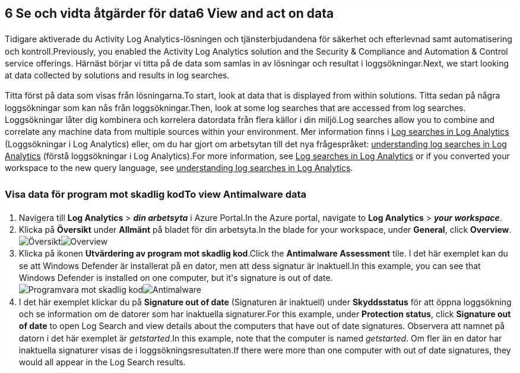 ## <a name="6-view-and-act-on-data"></a><span data-ttu-id="38e4c-168">6 Se och vidta åtgärder för data</span><span class="sxs-lookup"><span data-stu-id="38e4c-168">6 View and act on data</span></span>

<span data-ttu-id="38e4c-169">Tidigare aktiverade du Activity Log Analytics-lösningen och tjänsterbjudandena för säkerhet och efterlevnad samt automatisering och kontroll.</span><span class="sxs-lookup"><span data-stu-id="38e4c-169">Previously, you enabled the Activity Log Analytics solution and the Security & Compliance and Automation & Control service offerings.</span></span> <span data-ttu-id="38e4c-170">Härnäst börjar vi titta på de data som samlas in av lösningar och resultat i loggsökningar.</span><span class="sxs-lookup"><span data-stu-id="38e4c-170">Next, we start looking at data collected by solutions and results in log searches.</span></span>

<span data-ttu-id="38e4c-171">Titta först på data som visas från lösningarna.</span><span class="sxs-lookup"><span data-stu-id="38e4c-171">To start, look at data that is displayed from within solutions.</span></span> <span data-ttu-id="38e4c-172">Titta sedan på några loggsökningar som kan nås från loggsökningar.</span><span class="sxs-lookup"><span data-stu-id="38e4c-172">Then, look at some log searches that are accessed from log searches.</span></span> <span data-ttu-id="38e4c-173">Loggsökningar låter dig kombinera och korrelera datordata från flera källor i din miljö.</span><span class="sxs-lookup"><span data-stu-id="38e4c-173">Log searches allow you to combine and correlate any machine data from multiple sources within your environment.</span></span> <span data-ttu-id="38e4c-174">Mer information finns i [Log searches in Log Analytics](log-analytics-log-searches.md) (Loggsökningar i Log Analytics) eller, om du har gjort om arbetsytan till det nya frågespråket: [understanding log searches in Log Analytics](log-analytics-log-search-new.md) (förstå loggsökningar i Log Analytics).</span><span class="sxs-lookup"><span data-stu-id="38e4c-174">For more information, see [Log searches in Log Analytics](log-analytics-log-searches.md) or if you converted your workspace to the new query language, see [understanding log searches in Log Analytics](log-analytics-log-search-new.md).</span></span> 

### <a name="to-view-antimalware-data"></a><span data-ttu-id="38e4c-175">Visa data för program mot skadlig kod</span><span class="sxs-lookup"><span data-stu-id="38e4c-175">To view Antimalware data</span></span>

1. <span data-ttu-id="38e4c-176">Navigera till **Log Analytics** > ***din arbetsyta*** i Azure Portal.</span><span class="sxs-lookup"><span data-stu-id="38e4c-176">In the Azure portal, navigate to **Log Analytics** > ***your workspace***.</span></span>
2. <span data-ttu-id="38e4c-177">Klicka på **Översikt** under **Allmänt** på bladet för din arbetsyta.</span><span class="sxs-lookup"><span data-stu-id="38e4c-177">In the blade for your workspace, under **General**, click **Overview**.</span></span>  
    <span data-ttu-id="38e4c-178">![Översikt](./media/log-analytics-get-started/overview.png)</span><span class="sxs-lookup"><span data-stu-id="38e4c-178">![Overview](./media/log-analytics-get-started/overview.png)</span></span>
3. <span data-ttu-id="38e4c-179">Klicka på ikonen **Utvärdering av program mot skadlig kod**.</span><span class="sxs-lookup"><span data-stu-id="38e4c-179">Click the **Antimalware Assessment** tile.</span></span> <span data-ttu-id="38e4c-180">I det här exemplet kan du se att Windows Defender är installerat på en dator, men att dess signatur är inaktuell.</span><span class="sxs-lookup"><span data-stu-id="38e4c-180">In this example, you can see that Windows Defender is installed on one computer, but it's signature is out of date.</span></span>  
    <span data-ttu-id="38e4c-181">![Programvara mot skadlig kod](./media/log-analytics-get-started/solution-antimalware.png)</span><span class="sxs-lookup"><span data-stu-id="38e4c-181">![Antimalware](./media/log-analytics-get-started/solution-antimalware.png)</span></span>
4. <span data-ttu-id="38e4c-182">I det här exemplet klickar du på **Signature out of date** (Signaturen är inaktuell) under **Skyddsstatus** för att öppna loggsökning och se information om de datorer som har inaktuella signaturer.</span><span class="sxs-lookup"><span data-stu-id="38e4c-182">For this example, under **Protection status**, click **Signature out of date** to open Log Search and view details about the computers that have out of date signatures.</span></span> <span data-ttu-id="38e4c-183">Observera att namnet på datorn i det här exemplet är *getstarted*.</span><span class="sxs-lookup"><span data-stu-id="38e4c-183">In this example, note that the computer is named *getstarted*.</span></span> <span data-ttu-id="38e4c-184">Om fler än en dator har inaktuella signaturer visas de i loggsökningsresultaten.</span><span class="sxs-lookup"><span data-stu-id="38e4c-184">If there were more than one computer with out of date signatures, they would all appear in the Log Search results.</span></span>  